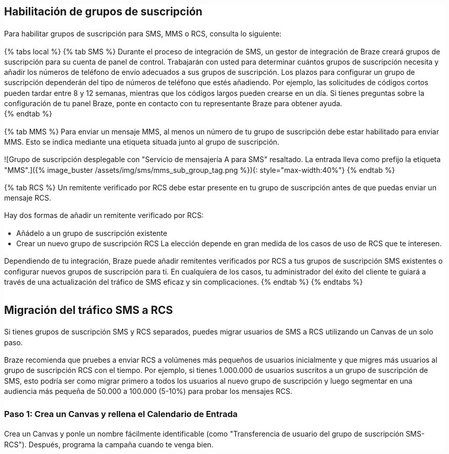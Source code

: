 ## Habilitación de grupos de suscripción

Para habilitar grupos de suscripción para SMS, MMS o RCS, consulta lo siguiente:

{% tabs local %}
{% tab SMS %}
Durante el proceso de integración de SMS, un gestor de integración de Braze creará grupos de suscripción para su cuenta de panel de control. Trabajarán con usted para determinar cuántos grupos de suscripción necesita y añadir los números de teléfono de envío adecuados a sus grupos de suscripción. Los plazos para configurar un grupo de suscripción dependerán del tipo de números de teléfono que estés añadiendo. Por ejemplo, las solicitudes de códigos cortos pueden tardar entre 8 y 12 semanas, mientras que los códigos largos pueden crearse en un día. Si tienes preguntas sobre la configuración de tu panel Braze, ponte en contacto con tu representante Braze para obtener ayuda.  
{% endtab %}

{% tab MMS %}
Para enviar un mensaje MMS, al menos un número de tu grupo de suscripción debe estar habilitado para enviar MMS. Esto se indica mediante una etiqueta situada junto al grupo de suscripción. 

![Grupo de suscripción desplegable con "Servicio de mensajería A para SMS" resaltado. La entrada lleva como prefijo la etiqueta "MMS".]({% image_buster /assets/img/sms/mms_sub_group_tag.png %}){: style="max-width:40%"}
{% endtab %}

{% tab RCS %}
Un remitente verificado por RCS debe estar presente en tu grupo de suscripción antes de que puedas enviar un mensaje RCS. 

Hay dos formas de añadir un remitente verificado por RCS:
- Añádelo a un grupo de suscripción existente
- Crear un nuevo grupo de suscripción RCS
La elección depende en gran medida de los casos de uso de RCS que te interesen. 

Dependiendo de tu integración, Braze puede añadir remitentes verificados por RCS a tus grupos de suscripción SMS existentes o configurar nuevos grupos de suscripción para ti. En cualquiera de los casos, tu administrador del éxito del cliente te guiará a través de una actualización del tráfico de SMS eficaz y sin complicaciones.
{% endtab %}
{% endtabs %}

## Migración del tráfico SMS a RCS

Si tienes grupos de suscripción SMS y RCS separados, puedes migrar usuarios de SMS a RCS utilizando un Canvas de un solo paso. 

Braze recomienda que pruebes a enviar RCS a volúmenes más pequeños de usuarios inicialmente y que migres más usuarios al grupo de suscripción RCS con el tiempo. Por ejemplo, si tienes 1.000.000 de usuarios suscritos a un grupo de suscripción de SMS, esto podría ser como migrar primero a todos los usuarios al nuevo grupo de suscripción y luego segmentar en una audiencia más pequeña de 50.000 a 100.000 (5-10%) para probar los mensajes RCS.

### Paso 1: Crea un Canvas y rellena el Calendario de Entrada

Crea un Canvas y ponle un nombre fácilmente identificable (como "Transferencia de usuario del grupo de suscripción SMS-RCS"). Después, programa la campaña cuando te venga bien.
